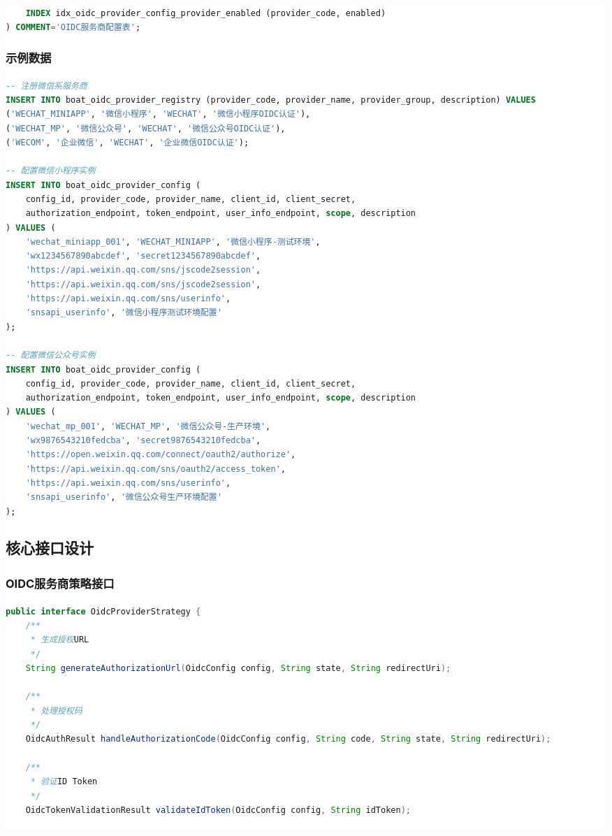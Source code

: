 ```sql
    INDEX idx_oidc_provider_config_provider_enabled (provider_code, enabled)
) COMMENT='OIDC服务商配置表';
```

### 示例数据

```sql
-- 注册微信系服务商
INSERT INTO boat_oidc_provider_registry (provider_code, provider_name, provider_group, description) VALUES
('WECHAT_MINIAPP', '微信小程序', 'WECHAT', '微信小程序OIDC认证'),
('WECHAT_MP', '微信公众号', 'WECHAT', '微信公众号OIDC认证'),
('WECOM', '企业微信', 'WECHAT', '企业微信OIDC认证');

-- 配置微信小程序实例
INSERT INTO boat_oidc_provider_config (
    config_id, provider_code, provider_name, client_id, client_secret, 
    authorization_endpoint, token_endpoint, user_info_endpoint, scope, description
) VALUES (
    'wechat_miniapp_001', 'WECHAT_MINIAPP', '微信小程序-测试环境', 
    'wx1234567890abcdef', 'secret1234567890abcdef', 
    'https://api.weixin.qq.com/sns/jscode2session', 
    'https://api.weixin.qq.com/sns/jscode2session', 
    'https://api.weixin.qq.com/sns/userinfo', 
    'snsapi_userinfo', '微信小程序测试环境配置'
);

-- 配置微信公众号实例
INSERT INTO boat_oidc_provider_config (
    config_id, provider_code, provider_name, client_id, client_secret, 
    authorization_endpoint, token_endpoint, user_info_endpoint, scope, description
) VALUES (
    'wechat_mp_001', 'WECHAT_MP', '微信公众号-生产环境', 
    'wx9876543210fedcba', 'secret9876543210fedcba', 
    'https://open.weixin.qq.com/connect/oauth2/authorize', 
    'https://api.weixin.qq.com/sns/oauth2/access_token', 
    'https://api.weixin.qq.com/sns/userinfo', 
    'snsapi_userinfo', '微信公众号生产环境配置'
);
```

## 核心接口设计

### OIDC服务商策略接口

```java
public interface OidcProviderStrategy {
    /**
     * 生成授权URL
     */
    String generateAuthorizationUrl(OidcConfig config, String state, String redirectUri);
    
    /**
     * 处理授权码
     */
    OidcAuthResult handleAuthorizationCode(OidcConfig config, String code, String state, String redirectUri);
    
    /**
     * 验证ID Token
     */
    OidcTokenValidationResult validateIdToken(OidcConfig config, String idToken);
    
```